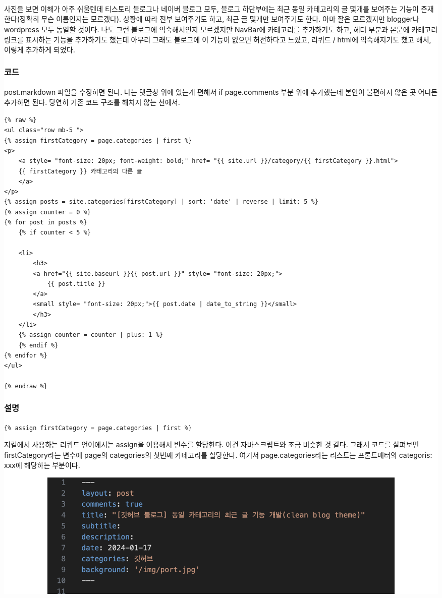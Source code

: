 사진을 보면 이해가 아주 쉬울텐데
티스토리 블로그나 네이버 블로그 모두, 블로그 하단부에는 최근 동일 카테고리의 글 몇개를 보여주는 기능이 존재한다(정확히 무슨 이름인지는 모르겠다). 상황에 따라 전부 보여주기도 하고, 최근 글 몇개만 보여주기도 한다. 아마 잘은 모르겠지만 blogger나 wordpress 모두 동일할 것이다. 나도 그런 블로그에 익숙해서인지 모르겠지만 NavBar에 카테고리를 추가하기도 하고, 헤더 부분과 본문에 카테고리 링크를 표시하는 기능을 추가하기도 했는데 아무리 그래도 블로그에 이 기능이 없으면 허전하다고 느꼈고, 리퀴드 / html에 익숙해지기도 했고 해서, 이렇게 추가하게 되었다.

### 코드

post.markdown 파일을 수정하면 된다. 나는 댓글창 위에 있는게 편해서 if page.comments 부분 위에 추가했는데 본인이 불편하지 않은 곳 어디든 추가하면 된다. 당연히 기존 코드 구조를 해치지 않는 선에서.

~~~ 
{% raw %}
<ul class="row mb-5 ">
{% assign firstCategory = page.categories | first %}
<p>
    <a style= "font-size: 20px; font-weight: bold;" href= "{{ site.url }}/category/{{ firstCategory }}.html">
    {{ firstCategory }} 카테고리의 다른 글
    </a>
</p>
{% assign posts = site.categories[firstCategory] | sort: 'date' | reverse | limit: 5 %}
{% assign counter = 0 %}
{% for post in posts %}
    {% if counter < 5 %}
    
    <li>
        <h3>
        <a href="{{ site.baseurl }}{{ post.url }}" style= "font-size: 20px;">
            {{ post.title }}
        </a>
        <small style= "font-size: 20px;">{{ post.date | date_to_string }}</small>
        </h3>
    </li>
    {% assign counter = counter | plus: 1 %}
    {% endif %}
{% endfor %}
</ul>

{% endraw %}
~~~

### 설명

    {% assign firstCategory = page.categories | first %}

지킬에서 사용하는 리퀴드 언어에서는 assign을 이용해서 변수를 할당한다. 이건 자바스크립트와 조금 비슷한 것 같다. 그래서 코드를 살펴보면  firstCategory라는 변수에 page의 categories의 첫번째 카테고리를 할당한다. 여기서 page.categories라는 리스트는 프론트매터의 categoris: xxx에 해당하는 부분이다. 

<img src="/img/posts/clean-blog-setup/19.png" style="display: block; margin-left: auto; margin-right: auto; width: 80%">
